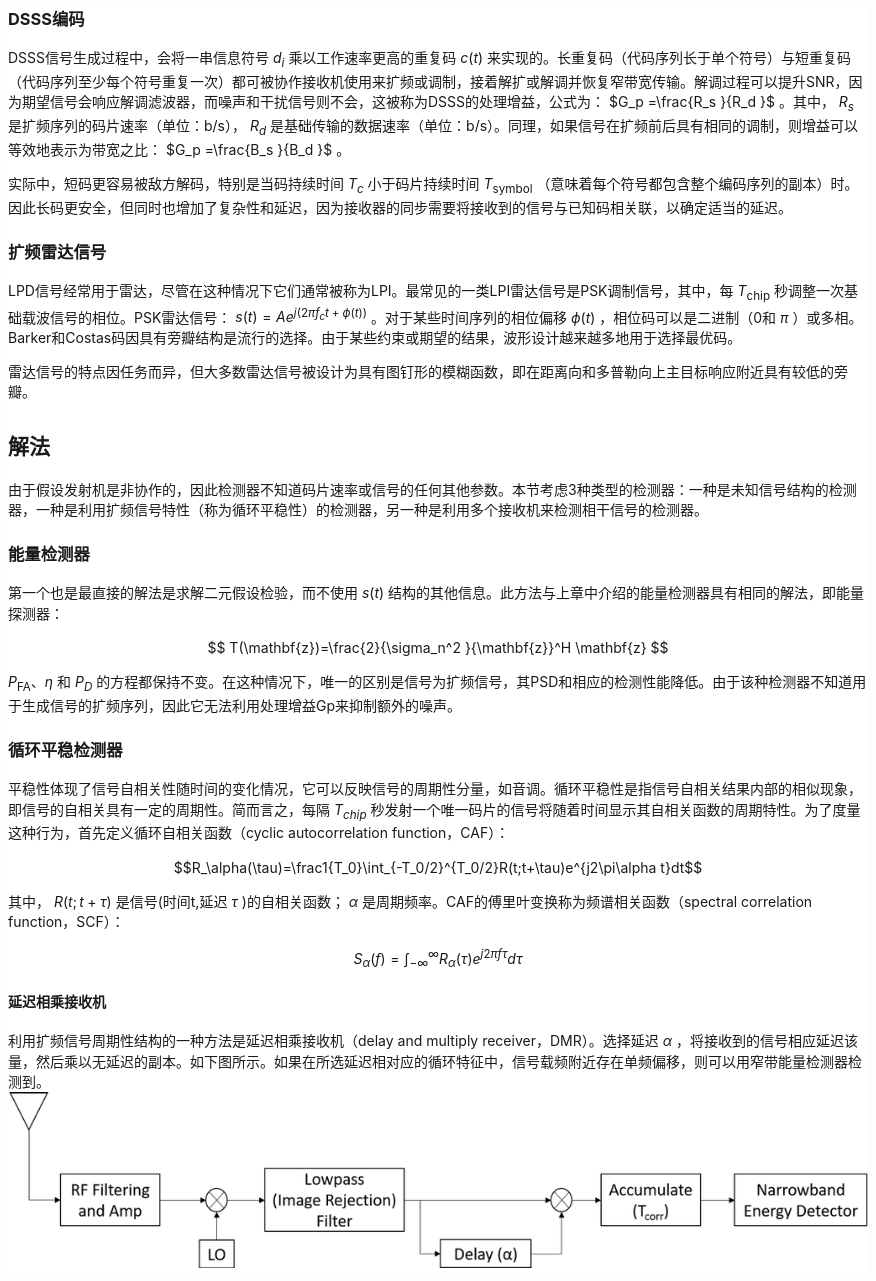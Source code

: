### DSSS编码

DSSS信号生成过程中，会将一串信息符号 $d_i$ 乘以工作速率更高的重复码 $c\left(t\right)$ 来实现的。长重复码（代码序列长于单个符号）与短重复码（代码序列至少每个符号重复一次）都可被协作接收机使用来扩频或调制，接着解扩或解调并恢复窄带宽传输。解调过程可以提升SNR，因为期望信号会响应解调滤波器，而噪声和干扰信号则不会，这被称为DSSS的处理增益，公式为： $G_p =\frac{R_s }{R_d }$ 。其中， $R_s$ 是扩频序列的码片速率（单位：b/s）， $R_d$ 是基础传输的数据速率（单位：b/s）。同理，如果信号在扩频前后具有相同的调制，则增益可以等效地表示为带宽之比： $G_p =\frac{B_s }{B_d }$ 。


实际中，短码更容易被敌方解码，特别是当码持续时间 $T_c$ 小于码片持续时间 $T_{\textrm{symbol}}$ （意味着每个符号都包含整个编码序列的副本）时。因此长码更安全，但同时也增加了复杂性和延迟，因为接收器的同步需要将接收到的信号与已知码相关联，以确定适当的延迟。

### 扩频雷达信号

LPD信号经常用于雷达，尽管在这种情况下它们通常被称为LPI。最常见的一类LPI雷达信号是PSK调制信号，其中，每 $T_{\textrm{chip}}$ 秒调整一次基础载波信号的相位。PSK雷达信号： $s(t)=Ae^{j(2\pi f_c t+\phi (t))}$ 。对于某些时间序列的相位偏移 $\phi (t)$ ，相位码可以是二进制（0和 $\pi$ ）或多相。Barker和Costas码因具有旁瓣结构是流行的选择。由于某些约束或期望的结果，波形设计越来越多地用于选择最优码。


雷达信号的特点因任务而异，但大多数雷达信号被设计为具有图钉形的模糊函数，即在距离向和多普勒向上主目标响应附近具有较低的旁瓣。

## 解法

由于假设发射机是非协作的，因此检测器不知道码片速率或信号的任何其他参数。本节考虑3种类型的检测器：一种是未知信号结构的检测器，一种是利用扩频信号特性（称为循环平稳性）的检测器，另一种是利用多个接收机来检测相干信号的检测器。

### 能量检测器

第一个也是最直接的解法是求解二元假设检验，而不使用 $s\left(t\right)$ 结构的其他信息。此方法与上章中介绍的能量检测器具有相同的解法，即能量探测器：

 $$ T(\mathbf{z})=\frac{2}{\sigma_n^2 }{\mathbf{z}}^H \mathbf{z} $$ 

 $P_{\textrm{FA}} 、\eta$ 和 $P_D$ 的方程都保持不变。在这种情况下，唯一的区别是信号为扩频信号，其PSD和相应的检测性能降低。由于该种检测器不知道用于生成信号的扩频序列，因此它无法利用处理增益Gp来抑制额外的噪声。
 
### 循环平稳检测器

平稳性体现了信号自相关性随时间的变化情况，它可以反映信号的周期性分量，如音调。循环平稳性是指信号自相关结果内部的相似现象，即信号的自相关具有一定的周期性。简而言之，每隔 $T_{chip}$ 秒发射一个唯一码片的信号将随着时间显示其自相关函数的周期特性。为了度量这种行为，首先定义循环自相关函数（cyclic autocorrelation function，CAF）：

$$R_\alpha(\tau)=\frac1{T_0}\int_{-T_0/2}^{T_0/2}R(t;t+\tau)e^{j2\pi\alpha t}dt$$

其中， $R(t;t+\tau)$ 是信号(时间t,延迟 $\tau$ )的自相关函数； $\alpha$ 是周期频率。CAF的傅里叶变换称为频谱相关函数（spectral correlation function，SCF）：

$$S_\alpha(f)=\int_{-\infty}^\infty R_\alpha(\tau)e^{j2\pi f\tau}d\tau$$

#### 延迟相乘接收机

利用扩频信号周期性结构的一种方法是延迟相乘接收机（delay and multiply receiver，DMR）。选择延迟 $\alpha$ ，将接收到的信号相应延迟该量，然后乘以无延迟的副本。如下图所示。如果在所选延迟相对应的循环特征中，信号载频附近存在单频偏移，则可以用窄带能量检测器检测到。
![DMR示意图](./img/Fig_4.4.png)

